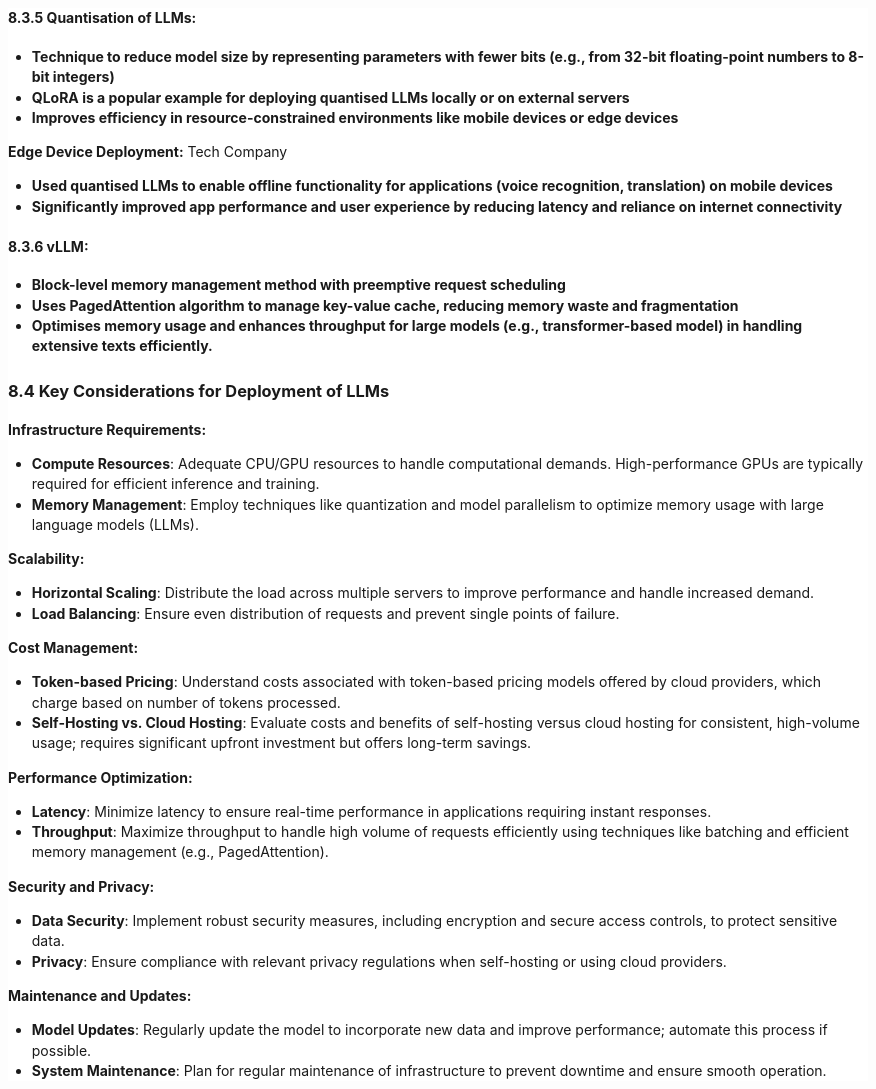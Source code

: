 #### 8.3.5 Quantisation of LLMs:
- **Technique to reduce model size by representing parameters with fewer bits (e.g., from 32-bit floating-point numbers to 8-bit integers)**
- **QLoRA is a popular example for deploying quantised LLMs locally or on external servers**
- **Improves efficiency in resource-constrained environments like mobile devices or edge devices**

**Edge Device Deployment:** Tech Company
- **Used quantised LLMs to enable offline functionality for applications (voice recognition, translation) on mobile devices**
- **Significantly improved app performance and user experience by reducing latency and reliance on internet connectivity**

#### 8.3.6 vLLM:
- **Block-level memory management method with preemptive request scheduling**
- **Uses PagedAttention algorithm to manage key-value cache, reducing memory waste and fragmentation**
- **Optimises memory usage and enhances throughput for large models (e.g., transformer-based model) in handling extensive texts efficiently.**

### 8.4 Key Considerations for Deployment of LLMs

**Infrastructure Requirements:**
- **Compute Resources**: Adequate CPU/GPU resources to handle computational demands. High-performance GPUs are typically required for efficient inference and training.
- **Memory Management**: Employ techniques like quantization and model parallelism to optimize memory usage with large language models (LLMs).

**Scalability:**
- **Horizontal Scaling**: Distribute the load across multiple servers to improve performance and handle increased demand.
- **Load Balancing**: Ensure even distribution of requests and prevent single points of failure.

**Cost Management:**
- **Token-based Pricing**: Understand costs associated with token-based pricing models offered by cloud providers, which charge based on number of tokens processed.
- **Self-Hosting vs. Cloud Hosting**: Evaluate costs and benefits of self-hosting versus cloud hosting for consistent, high-volume usage; requires significant upfront investment but offers long-term savings.

**Performance Optimization:**
- **Latency**: Minimize latency to ensure real-time performance in applications requiring instant responses.
- **Throughput**: Maximize throughput to handle high volume of requests efficiently using techniques like batching and efficient memory management (e.g., PagedAttention).

**Security and Privacy:**
- **Data Security**: Implement robust security measures, including encryption and secure access controls, to protect sensitive data.
- **Privacy**: Ensure compliance with relevant privacy regulations when self-hosting or using cloud providers.

**Maintenance and Updates:**
- **Model Updates**: Regularly update the model to incorporate new data and improve performance; automate this process if possible.
- **System Maintenance**: Plan for regular maintenance of infrastructure to prevent downtime and ensure smooth operation.
